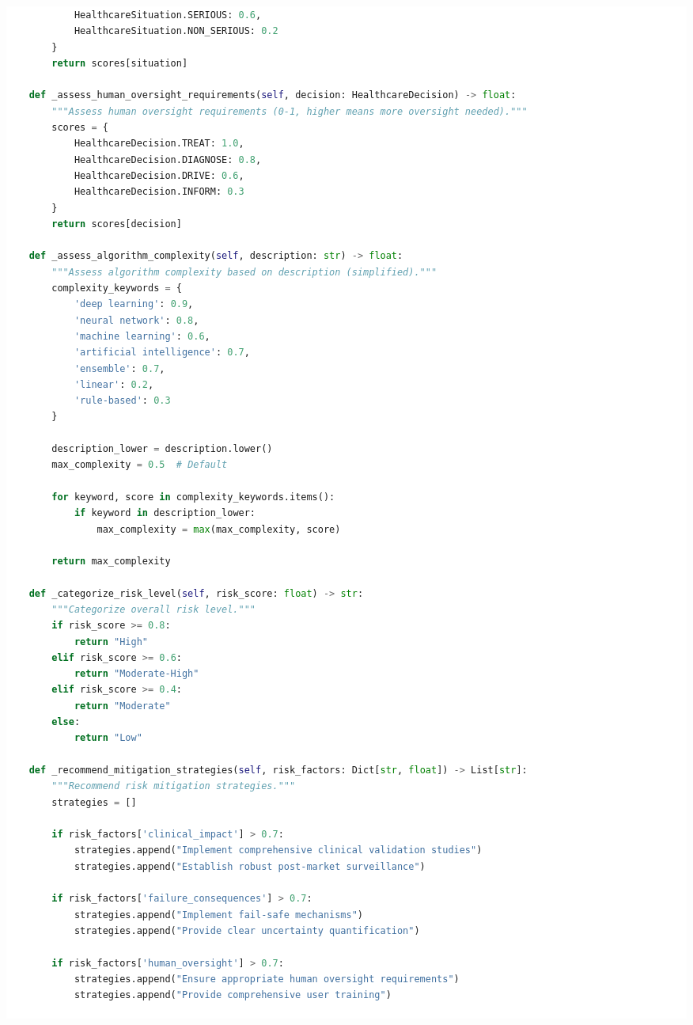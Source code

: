```python
            HealthcareSituation.SERIOUS: 0.6,
            HealthcareSituation.NON_SERIOUS: 0.2
        }
        return scores[situation]
    
    def _assess_human_oversight_requirements(self, decision: HealthcareDecision) -> float:
        """Assess human oversight requirements (0-1, higher means more oversight needed)."""
        scores = {
            HealthcareDecision.TREAT: 1.0,
            HealthcareDecision.DIAGNOSE: 0.8,
            HealthcareDecision.DRIVE: 0.6,
            HealthcareDecision.INFORM: 0.3
        }
        return scores[decision]
    
    def _assess_algorithm_complexity(self, description: str) -> float:
        """Assess algorithm complexity based on description (simplified)."""
        complexity_keywords = {
            'deep learning': 0.9,
            'neural network': 0.8,
            'machine learning': 0.6,
            'artificial intelligence': 0.7,
            'ensemble': 0.7,
            'linear': 0.2,
            'rule-based': 0.3
        }
        
        description_lower = description.lower()
        max_complexity = 0.5  # Default
        
        for keyword, score in complexity_keywords.items():
            if keyword in description_lower:
                max_complexity = max(max_complexity, score)
        
        return max_complexity
    
    def _categorize_risk_level(self, risk_score: float) -> str:
        """Categorize overall risk level."""
        if risk_score >= 0.8:
            return "High"
        elif risk_score >= 0.6:
            return "Moderate-High"
        elif risk_score >= 0.4:
            return "Moderate"
        else:
            return "Low"
    
    def _recommend_mitigation_strategies(self, risk_factors: Dict[str, float]) -> List[str]:
        """Recommend risk mitigation strategies."""
        strategies = []
        
        if risk_factors['clinical_impact'] > 0.7:
            strategies.append("Implement comprehensive clinical validation studies")
            strategies.append("Establish robust post-market surveillance")
        
        if risk_factors['failure_consequences'] > 0.7:
            strategies.append("Implement fail-safe mechanisms")
            strategies.append("Provide clear uncertainty quantification")
        
        if risk_factors['human_oversight'] > 0.7:
            strategies.append("Ensure appropriate human oversight requirements")
            strategies.append("Provide comprehensive user training")
        
```